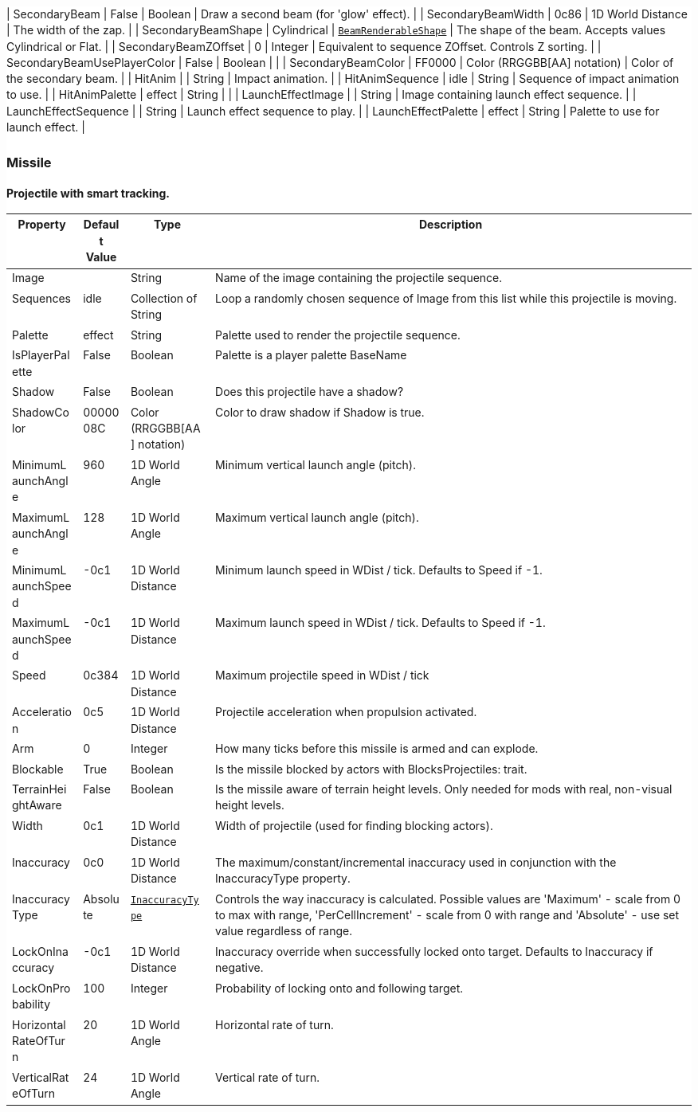 | SecondaryBeam | False | Boolean | Draw a second beam (for 'glow' effect). |
| SecondaryBeamWidth | 0c86 | 1D World Distance | The width of the zap. |
| SecondaryBeamShape | Cylindrical | [`BeamRenderableShape`](#beamrenderableshape) | The shape of the beam.  Accepts values Cylindrical or Flat. |
| SecondaryBeamZOffset | 0 | Integer | Equivalent to sequence ZOffset. Controls Z sorting. |
| SecondaryBeamUsePlayerColor | False | Boolean |  |
| SecondaryBeamColor | FF0000 | Color (RRGGBB[AA] notation) | Color of the secondary beam. |
| HitAnim |  | String | Impact animation. |
| HitAnimSequence | idle | String | Sequence of impact animation to use. |
| HitAnimPalette | effect | String |  |
| LaunchEffectImage |  | String | Image containing launch effect sequence. |
| LaunchEffectSequence |  | String | Launch effect sequence to play. |
| LaunchEffectPalette | effect | String | Palette to use for launch effect. |

### Missile
**Projectile with smart tracking.**

| Property | Default Value | Type | Description |
| -------- | ------------- | ---- | ----------- |
| Image |  | String | Name of the image containing the projectile sequence. |
| Sequences | idle | Collection of String | Loop a randomly chosen sequence of Image from this list while this projectile is moving. |
| Palette | effect | String | Palette used to render the projectile sequence. |
| IsPlayerPalette | False | Boolean | Palette is a player palette BaseName |
| Shadow | False | Boolean | Does this projectile have a shadow? |
| ShadowColor | 0000008C | Color (RRGGBB[AA] notation) | Color to draw shadow if Shadow is true. |
| MinimumLaunchAngle | 960 | 1D World Angle | Minimum vertical launch angle (pitch). |
| MaximumLaunchAngle | 128 | 1D World Angle | Maximum vertical launch angle (pitch). |
| MinimumLaunchSpeed | -0c1 | 1D World Distance | Minimum launch speed in WDist / tick. Defaults to Speed if -1. |
| MaximumLaunchSpeed | -0c1 | 1D World Distance | Maximum launch speed in WDist / tick. Defaults to Speed if -1. |
| Speed | 0c384 | 1D World Distance | Maximum projectile speed in WDist / tick |
| Acceleration | 0c5 | 1D World Distance | Projectile acceleration when propulsion activated. |
| Arm | 0 | Integer | How many ticks before this missile is armed and can explode. |
| Blockable | True | Boolean | Is the missile blocked by actors with BlocksProjectiles: trait. |
| TerrainHeightAware | False | Boolean | Is the missile aware of terrain height levels. Only needed for mods with real, non-visual height levels. |
| Width | 0c1 | 1D World Distance | Width of projectile (used for finding blocking actors). |
| Inaccuracy | 0c0 | 1D World Distance | The maximum/constant/incremental inaccuracy used in conjunction with the InaccuracyType property. |
| InaccuracyType | Absolute | [`InaccuracyType`](#inaccuracytype) | Controls the way inaccuracy is calculated. Possible values are 'Maximum' - scale from 0 to max with range, 'PerCellIncrement' - scale from 0 with range and 'Absolute' - use set value regardless of range. |
| LockOnInaccuracy | -0c1 | 1D World Distance | Inaccuracy override when successfully locked onto target. Defaults to Inaccuracy if negative. |
| LockOnProbability | 100 | Integer | Probability of locking onto and following target. |
| HorizontalRateOfTurn | 20 | 1D World Angle | Horizontal rate of turn. |
| VerticalRateOfTurn | 24 | 1D World Angle | Vertical rate of turn. |